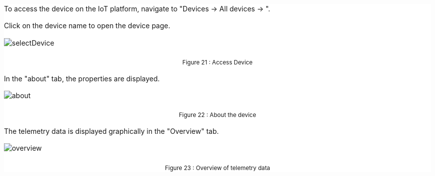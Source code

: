 To access the device on the IoT platform, navigate to "Devices -> All devices -> <Device ID>".
  
Click on the device name to open the device page.
  
![selectDevice](https://user-images.githubusercontent.com/105643484/209802027-9ab29aff-4e85-4b71-90be-153bc21ac77d.png)
  <p align="center"><sub>Figure 21 : Access Device</sub><p>


In the "about" tab, the properties are displayed.
  
![about](https://user-images.githubusercontent.com/105643484/209802225-07f545e6-71f1-4505-9eca-b24d1278363b.png)
<p align="center"><sub>Figure 22 : About the device</sub><p>
  
The telemetry data is displayed graphically in the "Overview" tab.
  
  ![overview](https://user-images.githubusercontent.com/105643484/209802349-e972273f-f375-4b77-9e7a-41d80d90bd4f.png)
 
<p align="center"><sub>Figure 23 : Overview of telemetry data</sub><p>
  
